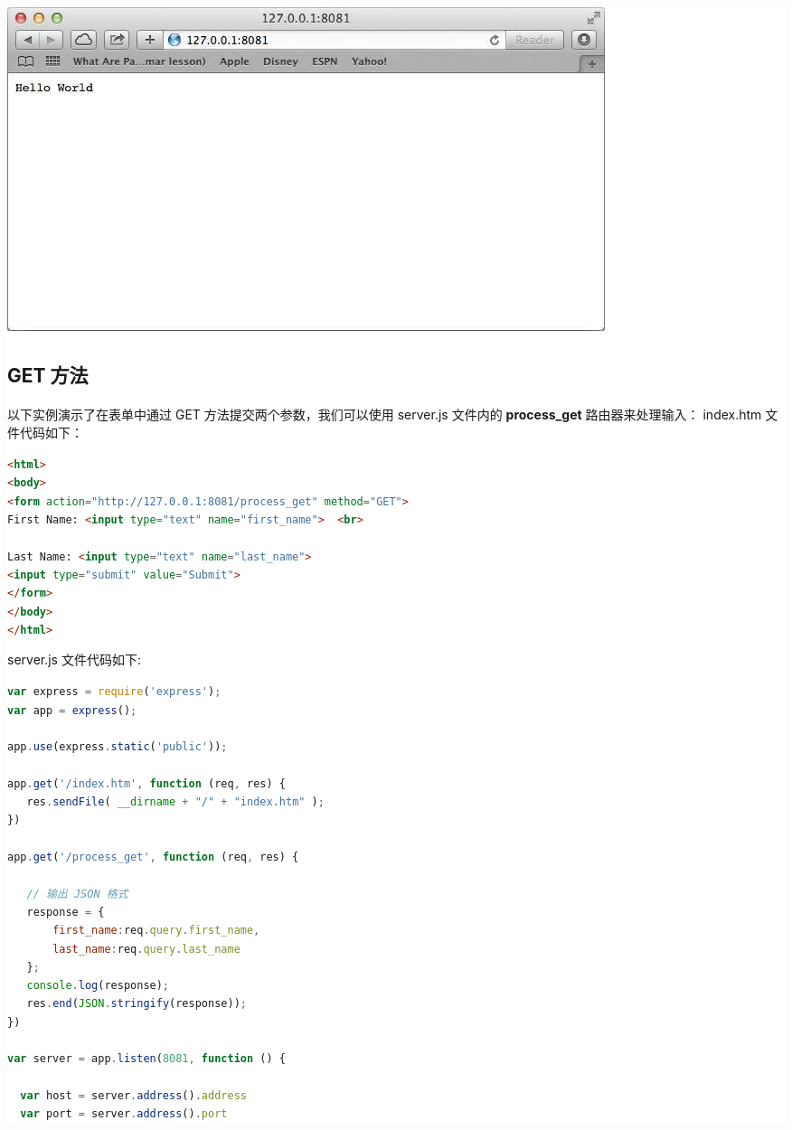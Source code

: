 ![wd！](amWiki/images/wd.jpg "wd！")  


## GET 方法
以下实例演示了在表单中通过 GET 方法提交两个参数，我们可以使用 server.js 文件内的 **process_get** 路由器来处理输入：
index.htm 文件代码如下：
```html
<html>
<body>
<form action="http://127.0.0.1:8081/process_get" method="GET">
First Name: <input type="text" name="first_name">  <br>

Last Name: <input type="text" name="last_name">
<input type="submit" value="Submit">
</form>
</body>
</html>
```

server.js 文件代码如下:
```javascript
var express = require('express');
var app = express();

app.use(express.static('public'));

app.get('/index.htm', function (req, res) {
   res.sendFile( __dirname + "/" + "index.htm" );
})

app.get('/process_get', function (req, res) {

   // 输出 JSON 格式
   response = {
       first_name:req.query.first_name,
       last_name:req.query.last_name
   };
   console.log(response);
   res.end(JSON.stringify(response));
})

var server = app.listen(8081, function () {

  var host = server.address().address
  var port = server.address().port

```